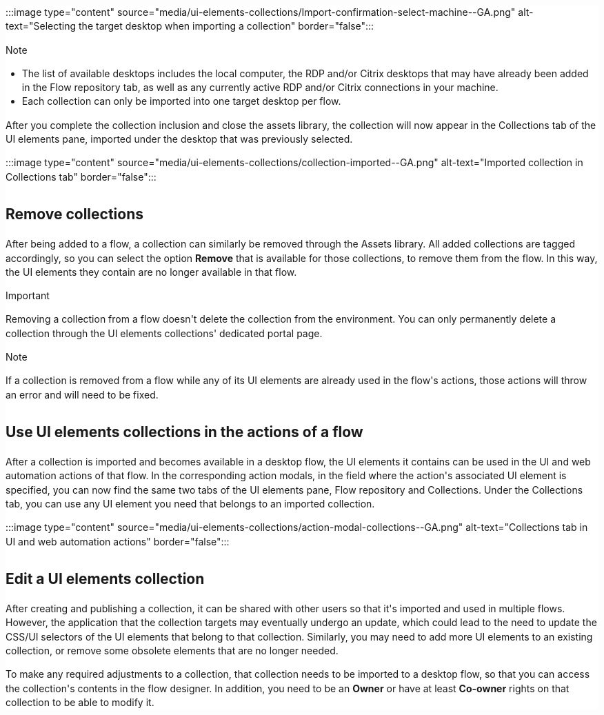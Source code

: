 :::image type="content" source="media/ui-elements-collections/Import-confirmation-select-machine--GA.png" alt-text="Selecting the target desktop when importing a collection" border="false":::

> [!NOTE]
> - The list of available desktops includes the local computer, the RDP and/or Citrix desktops that may have already been added in the Flow repository tab, as well as any currently active RDP and/or Citrix connections in your machine.
> - Each collection can only be imported into one target desktop per flow.

After you complete the collection inclusion and close the assets library, the collection will now appear in the Collections tab of the UI elements pane, imported under the desktop that was previously selected.

:::image type="content" source="media/ui-elements-collections/collection-imported--GA.png" alt-text="Imported collection in Collections tab" border="false":::

## Remove collections

After being added to a flow, a collection can similarly be removed through the Assets library. All added collections are tagged accordingly, so you can select the option **Remove** that is available for those collections, to remove them from the flow. In this way, the UI elements they contain are no longer available in that flow.

> [!IMPORTANT]
> Removing a collection from a flow doesn't delete the collection from the environment. You can only permanently delete a collection through the UI elements collections' dedicated portal page.

> [!NOTE]
> If a collection is removed from a flow while any of its UI elements are already used in the flow's actions, those actions will throw an error and will need to be fixed.

## Use UI elements collections in the actions of a flow

After a collection is imported and becomes available in a desktop flow, the UI elements it contains can be used in the UI and web automation actions of that flow. In the corresponding action modals, in the field where the action's associated UI element is specified, you can now find the same two tabs of the UI elements pane, Flow repository and Collections. Under the Collections tab, you can use any UI element you need that belongs to an imported collection.

:::image type="content" source="media/ui-elements-collections/action-modal-collections--GA.png" alt-text="Collections tab in UI and web automation actions" border="false":::

## Edit a UI elements collection

After creating and publishing a collection, it can be shared with other users so that it's imported and used in multiple flows. However, the application that the collection targets may eventually undergo an update, which could lead to the need to update the CSS/UI selectors of the UI elements that belong to that collection. Similarly, you may need to add more UI elements to an existing collection, or remove some obsolete elements that are no longer needed.

To make any required adjustments to a collection, that collection needs to be imported to a desktop flow, so that you can access the collection's contents in the flow designer. In addition, you need to be an **Owner** or have at least **Co-owner** rights on that collection to be able to modify it.
